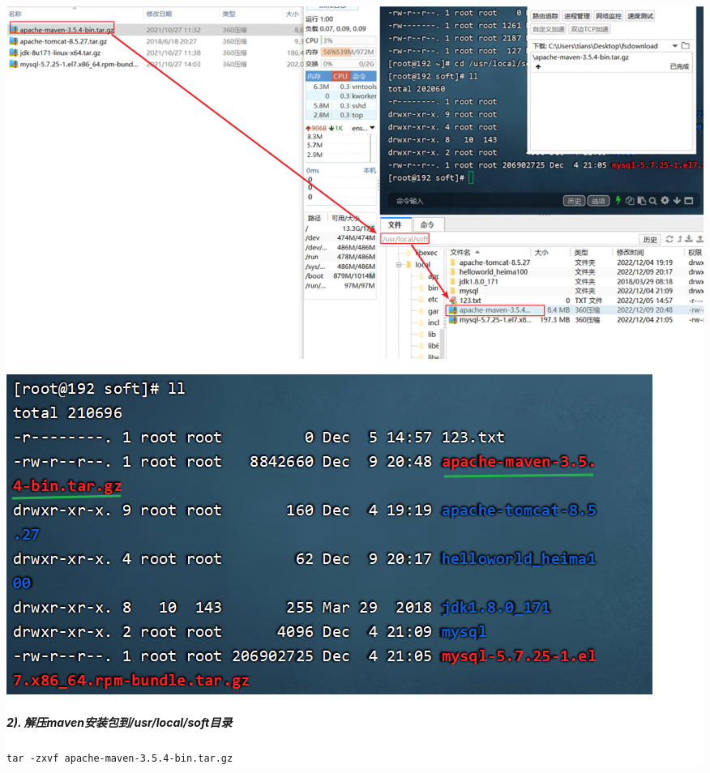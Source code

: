 ![image-20221209205000497](assets/image-20221209205000497.png)

![image-20221209205115974](assets/image-20221209205115974.png)  



##### **2). 解压maven安装包到/usr/local/soft目录**

```
tar -zxvf apache-maven-3.5.4-bin.tar.gz
```
